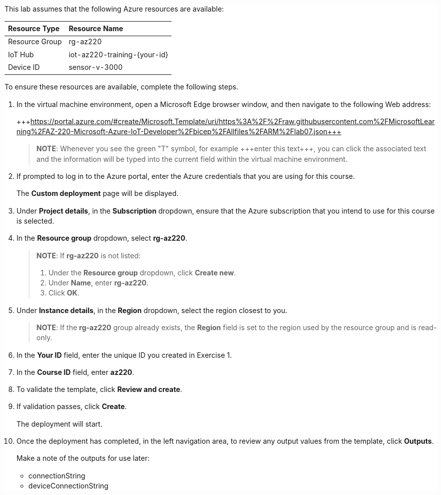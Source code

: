 This lab assumes that the following Azure resources are available:

| Resource Type | Resource Name |
| :-- | :-- |
| Resource Group | rg-az220 |
| IoT Hub | iot-az220-training-{your-id} |
| Device ID | sensor-v-3000 |

To ensure these resources are available, complete the following steps.

1. In the virtual machine environment, open a Microsoft Edge browser window, and then navigate to the following Web address:
 
    +++https://portal.azure.com/#create/Microsoft.Template/uri/https%3A%2F%2Fraw.githubusercontent.com%2FMicrosoftLearning%2FAZ-220-Microsoft-Azure-IoT-Developer%2Fbicep%2FAllfiles%2FARM%2Flab07.json+++

    > **NOTE**: Whenever you see the green "T" symbol, for example +++enter this text+++, you can click the associated text and the information will be typed into the current field within the virtual machine environment.

1. If prompted to log in to the Azure portal, enter the Azure credentials that you are using for this course.

    The **Custom deployment** page will be displayed.

1. Under **Project details**, in the **Subscription** dropdown, ensure that the Azure subscription that you intend to use for this course is selected.

1. In the **Resource group** dropdown, select **rg-az220**.

    > **NOTE**: If **rg-az220** is not listed:
    >
    > 1. Under the **Resource group** dropdown, click **Create new**.
    > 1. Under **Name**, enter **rg-az220**.
    > 1. Click **OK**.

1. Under **Instance details**, in the **Region** dropdown, select the region closest to you.

    > **NOTE**: If the **rg-az220** group already exists, the **Region** field is set to the region used by the resource group and is read-only.

1. In the **Your ID** field, enter the unique ID you created in Exercise 1.

1. In the **Course ID** field, enter **az220**.

1. To validate the template, click **Review and create**.

1. If validation passes, click **Create**.

    The deployment will start.

1. Once the deployment has completed, in the left navigation area, to review any output values from the template,  click **Outputs**.

    Make a note of the outputs for use later:

    * connectionString
    * deviceConnectionString
